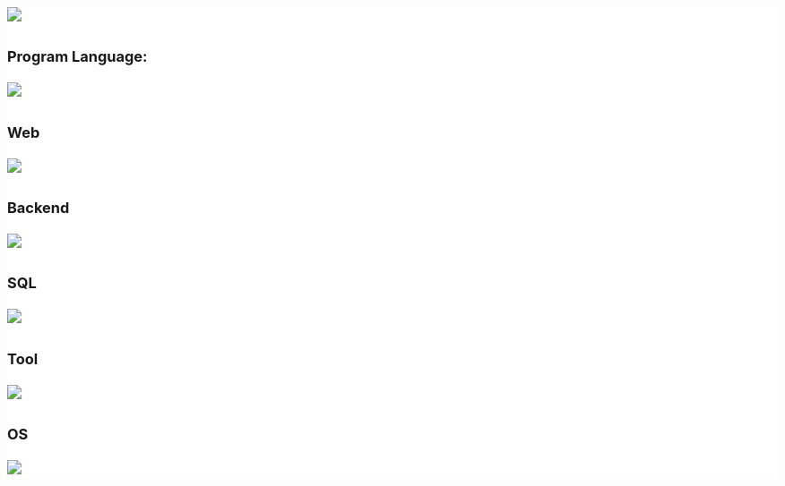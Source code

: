 <img width=100% src="https://capsule-render.vercel.app/api?type=waving&color=7A0099&height=180&section=header&text=MingZhe&fontSize=30&fontColor=fff&animation=twinkling&fontAlignY=35"/>






### Program Language:

<p>
  <a href="https://skillicons.dev">
    <img src="https://skillicons.dev/icons?i=cs,cpp,go,javascript,typescript,net,nodejs,java,python,kotlin" />
  </a>
</p>

### Web

<p>
  <a href="https://skillicons.dev">
    <img src="https://skillicons.dev/icons?i=react,redux,vue,angular,vite,webpack,tailwind" />
  </a>
</p>

### Backend

<p>
  <a href="https://skillicons.dev">
    <img src="https://skillicons.dev/icons?i=django,flask,spring,graphql,apollo" />
  </a>
</p>

### SQL

<p>
  <a href="https://skillicons.dev">
    <img src="https://skillicons.dev/icons?i=mysql,redis" />
  </a>
</p>

### Tool

<p>
  <a href="https://skillicons.dev">
    <img src="https://skillicons.dev/icons?i=vscode,unity,visualstudio,idea,git,github,gcp,docker,kubernetes,postman,jenkins,nginx,bash" />
  </a>
</p>

### OS

<p>
  <a href="https://skillicons.dev">
    <img src="https://skillicons.dev/icons?i=linux,windows" />
  </a>
</p>
